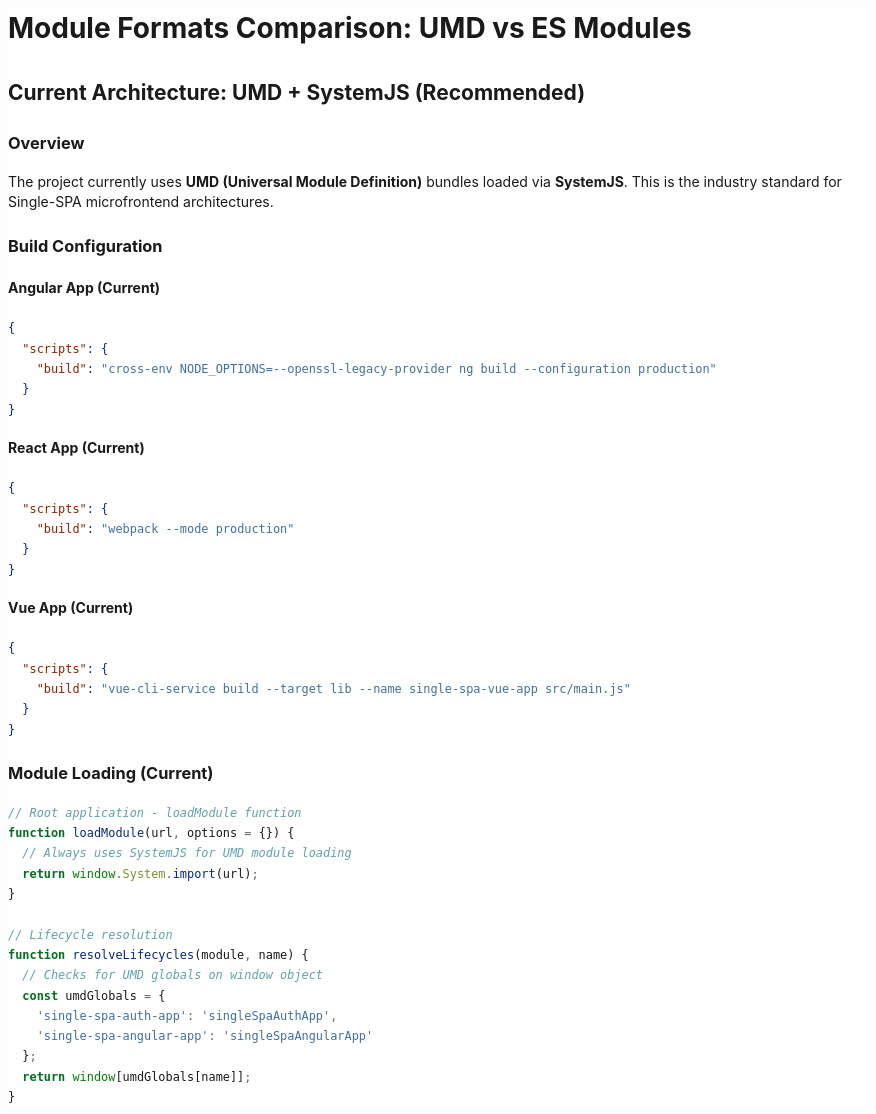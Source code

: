 # Module Formats Comparison: UMD vs ES Modules

## Current Architecture: UMD + SystemJS (Recommended)

### Overview
The project currently uses **UMD (Universal Module Definition)** bundles loaded via **SystemJS**. This is the industry standard for Single-SPA microfrontend architectures.

### Build Configuration

#### Angular App (Current)
```json
{
  "scripts": {
    "build": "cross-env NODE_OPTIONS=--openssl-legacy-provider ng build --configuration production"
  }
}
```

#### React App (Current)
```json
{
  "scripts": {
    "build": "webpack --mode production"
  }
}
```

#### Vue App (Current)
```json
{
  "scripts": {
    "build": "vue-cli-service build --target lib --name single-spa-vue-app src/main.js"
  }
}
```

### Module Loading (Current)
```javascript
// Root application - loadModule function
function loadModule(url, options = {}) {
  // Always uses SystemJS for UMD module loading
  return window.System.import(url);
}

// Lifecycle resolution
function resolveLifecycles(module, name) {
  // Checks for UMD globals on window object
  const umdGlobals = {
    'single-spa-auth-app': 'singleSpaAuthApp',
    'single-spa-angular-app': 'singleSpaAngularApp'
  };
  return window[umdGlobals[name]];
}
```

